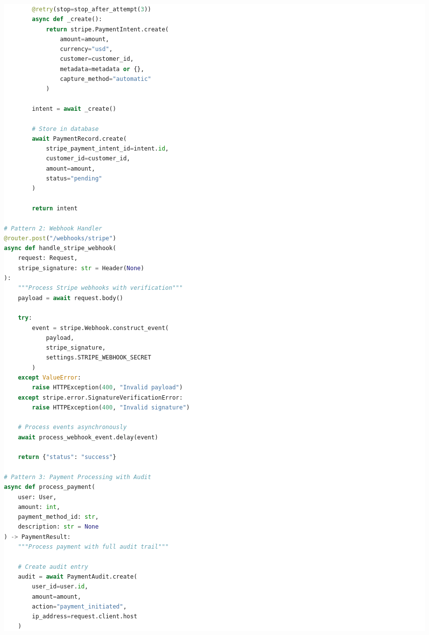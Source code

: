 ```python
        @retry(stop=stop_after_attempt(3))
        async def _create():
            return stripe.PaymentIntent.create(
                amount=amount,
                currency="usd",
                customer=customer_id,
                metadata=metadata or {},
                capture_method="automatic"
            )
        
        intent = await _create()
        
        # Store in database
        await PaymentRecord.create(
            stripe_payment_intent_id=intent.id,
            customer_id=customer_id,
            amount=amount,
            status="pending"
        )
        
        return intent

# Pattern 2: Webhook Handler
@router.post("/webhooks/stripe")
async def handle_stripe_webhook(
    request: Request,
    stripe_signature: str = Header(None)
):
    """Process Stripe webhooks with verification"""
    payload = await request.body()
    
    try:
        event = stripe.Webhook.construct_event(
            payload,
            stripe_signature,
            settings.STRIPE_WEBHOOK_SECRET
        )
    except ValueError:
        raise HTTPException(400, "Invalid payload")
    except stripe.error.SignatureVerificationError:
        raise HTTPException(400, "Invalid signature")
    
    # Process events asynchronously
    await process_webhook_event.delay(event)
    
    return {"status": "success"}

# Pattern 3: Payment Processing with Audit
async def process_payment(
    user: User,
    amount: int,
    payment_method_id: str,
    description: str = None
) -> PaymentResult:
    """Process payment with full audit trail"""
    
    # Create audit entry
    audit = await PaymentAudit.create(
        user_id=user.id,
        amount=amount,
        action="payment_initiated",
        ip_address=request.client.host
    )
```